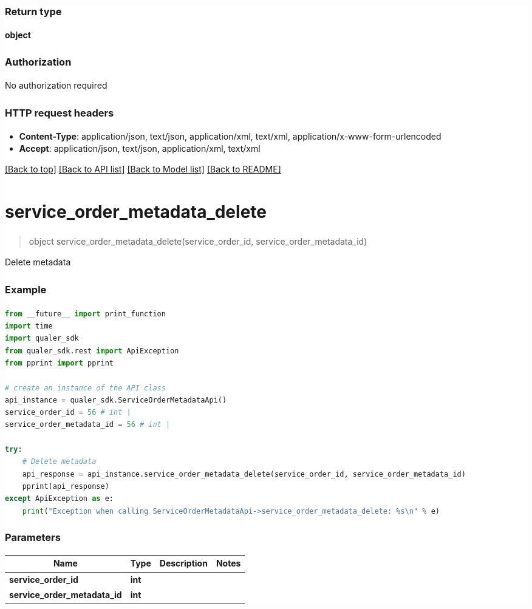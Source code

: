 ### Return type

**object**

### Authorization

No authorization required

### HTTP request headers

 - **Content-Type**: application/json, text/json, application/xml, text/xml, application/x-www-form-urlencoded
 - **Accept**: application/json, text/json, application/xml, text/xml

[[Back to top]](#) [[Back to API list]](../README.md#documentation-for-api-endpoints) [[Back to Model list]](../README.md#documentation-for-models) [[Back to README]](../README.md)

# **service_order_metadata_delete**
> object service_order_metadata_delete(service_order_id, service_order_metadata_id)

Delete metadata

### Example
```python
from __future__ import print_function
import time
import qualer_sdk
from qualer_sdk.rest import ApiException
from pprint import pprint

# create an instance of the API class
api_instance = qualer_sdk.ServiceOrderMetadataApi()
service_order_id = 56 # int | 
service_order_metadata_id = 56 # int | 

try:
    # Delete metadata
    api_response = api_instance.service_order_metadata_delete(service_order_id, service_order_metadata_id)
    pprint(api_response)
except ApiException as e:
    print("Exception when calling ServiceOrderMetadataApi->service_order_metadata_delete: %s\n" % e)
```

### Parameters

Name | Type | Description  | Notes
------------- | ------------- | ------------- | -------------
 **service_order_id** | **int**|  | 
 **service_order_metadata_id** | **int**|  | 
